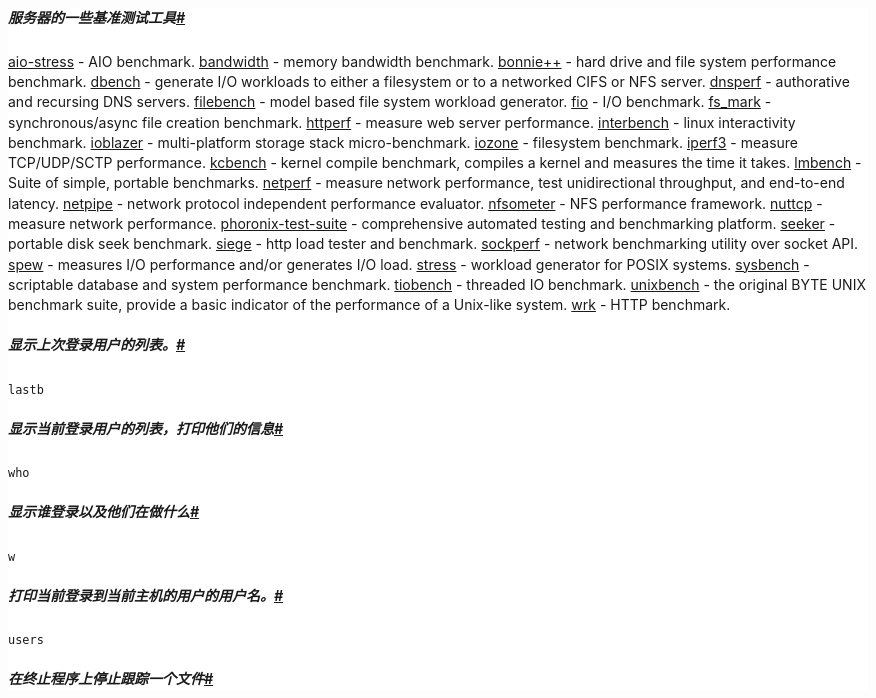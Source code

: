 ##### 服务器的一些基准测试工具[#](#83da7d)

[aio\-stress](https://openbenchmarking.org/test/pts/aio-stress) \- AIO benchmark. [bandwidth](https://zsmith.co/bandwidth.html) \- memory bandwidth benchmark. [bonnie++](https://www.coker.com.au/bonnie++/) \- hard drive and file system performance benchmark. [dbench](https://dbench.samba.org/) \- generate I/O workloads to either a filesystem or to a networked CIFS or NFS server. [dnsperf](https://www.dnsperf.com/) \- authorative and recursing DNS servers. [filebench](https://github.com/filebench/filebench) \- model based file system workload generator. [fio](https://linux.die.net/man/1/fio) \- I/O benchmark.  [fs\_mark](https://github.com/josefbacik/fs_mark) \- synchronous/async file creation benchmark. [httperf](https://github.com/httperf/httperf) \- measure web server performance. [interbench](https://github.com/ckolivas/interbench) \- linux interactivity benchmark. [ioblazer](https://labs.vmware.com/flings/ioblazer) \- multi\-platform storage stack micro\-benchmark. [iozone](http://www.iozone.org/) \- filesystem benchmark. [iperf3](https://iperf.fr/iperf-download.php) \- measure TCP/UDP/SCTP performance. [kcbench](https://github.com/knurd/kcbench) \- kernel compile benchmark, compiles a kernel and measures the time it takes. [lmbench](http://www.bitmover.com/lmbench/) \- Suite of simple, portable benchmarks. [netperf](https://github.com/HewlettPackard/netperf) \- measure network performance, test unidirectional throughput, and end\-to\-end latency. [netpipe](https://linux.die.net/man/1/netpipe) \- network protocol independent performance evaluator. [nfsometer](http://wiki.linux-nfs.org/wiki/index.php/NFSometer) \- NFS performance framework. [nuttcp](https://www.nuttcp.net/Welcome%20Page.html) \- measure network performance. [phoronix\-test\-suite](https://www.phoronix-test-suite.com/) \- comprehensive automated testing and benchmarking platform. [seeker](https://github.com/fidlej/seeker) \- portable disk seek benchmark. [siege](https://github.com/JoeDog/siege) \- http load tester and benchmark. [sockperf](https://github.com/Mellanox/sockperf) \- network benchmarking utility over socket API.  [spew](https://linux.die.net/man/1/spew) \- measures I/O performance and/or generates I/O load. [stress](https://people.seas.harvard.edu/~apw/stress/) \- workload generator for POSIX systems. [sysbench](https://github.com/akopytov/sysbench) \- scriptable database and system performance benchmark. [tiobench](https://github.com/mkuoppal/tiobench) \- threaded IO benchmark. [unixbench](https://github.com/kdlucas/byte-unixbench) \- the original BYTE UNIX benchmark suite, provide a basic indicator of the performance of a Unix\-like system. [wrk](https://github.com/wg/wrk) \- HTTP benchmark.

##### 显示上次登录用户的列表。[#](#69eb0c)

```shell
lastb
```

##### 显示当前登录用户的列表，打印他们的信息[#](#7a7831)

```shell
who
```

##### 显示谁登录以及他们在做什么[#](#bc971a)

```shell
w
```

##### 打印当前登录到当前主机的用户的用户名。[#](#adc575)

```shell
users
```

##### 在终止程序上停止跟踪一个文件[#](#eb2d59)
